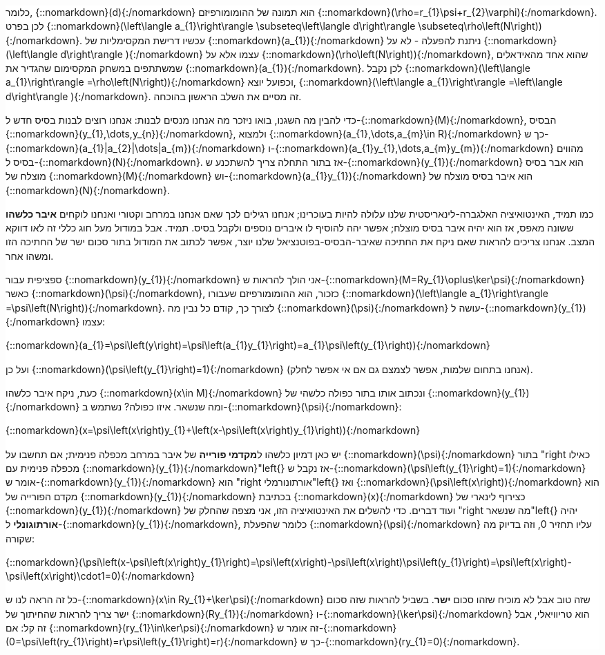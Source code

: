 כלומר, {::nomarkdown}\(d\){:/nomarkdown} הוא תמונה של ההומומורפיזם {::nomarkdown}\(\rho=r_{1}\psi+r_{2}\varphi\){:/nomarkdown}. לכן בפרט {::nomarkdown}\(\left\langle a_{1}\right\rangle \subseteq\left\langle d\right\rangle \subseteq\rho\left(N\right)\){:/nomarkdown}. עכשיו דרישת המקסימליות של {::nomarkdown}\(a_{1}\){:/nomarkdown} ניתנת להפעלה - לא על {::nomarkdown}\(\left\langle d\right\rangle \){:/nomarkdown} עצמו אלא על {::nomarkdown}\(\rho\left(N\right)\){:/nomarkdown}, שהוא אחד מהאידאלים שמשתתפים במשחק המקסימום שהגדיר את {::nomarkdown}\(a_{1}\){:/nomarkdown}. לכן נקבל {::nomarkdown}\(\left\langle a_{1}\right\rangle =\rho\left(N\right)\){:/nomarkdown} וכפועל יוצא, {::nomarkdown}\(\left\langle a_{1}\right\rangle =\left\langle d\right\rangle \){:/nomarkdown}. זה מסיים את השלב הראשון בהוכחה.

כדי להבין מה השגנו, בואו ניזכר מה אנחנו מנסים לבנות: אנחנו רוצים לבנות בסיס חדש ל-{::nomarkdown}\(M\){:/nomarkdown}, הבסיס {::nomarkdown}\(y_{1},\dots,y_{n}\){:/nomarkdown}, ולמצוא {::nomarkdown}\(a_{1},\dots,a_{m}\in R\){:/nomarkdown} כך ש-{::nomarkdown}\(a_{1}\|a_{2}\|\dots\|a_{m}\){:/nomarkdown} ו-{::nomarkdown}\(a_{1}y_{1},\dots,a_{m}y_{m}\){:/nomarkdown} מהווים בסיס ל-{::nomarkdown}\(N\){:/nomarkdown}. אז בתור התחלה צריך להשתכנע ש-{::nomarkdown}\(y_{1}\){:/nomarkdown} הוא אבר בסיס מוצלח של {::nomarkdown}\(M\){:/nomarkdown} וש-{::nomarkdown}\(a_{1}y_{1}\){:/nomarkdown} הוא איבר בסיס מוצלח של {::nomarkdown}\(N\){:/nomarkdown}.

כמו תמיד, האינטואיציה האלגברה-לינאריסטית שלנו עלולה להיות בעוכרינו; אנחנו רגילים לכך שאם אנחנו במרחב וקטורי ואנחנו לוקחים <strong>איבר כלשהו</strong> ששונה מאפס, אז הוא יהיה איבר בסיס מוצלח; אפשר יהה להוסיף לו איברים נוספים ולקבל בסיס. תמיד. אבל במודול מעל חוג כללי זה לאו דווקא המצב. אנחנו צריכים להראות שאם ניקח את החתיכה שאיבר-הבסיס-בפוטנציאל שלנו יוצר, אפשר לכתוב את המודול בתור סכום ישר של החתיכה הזו ומשהו אחר.

ספציפית עבור {::nomarkdown}\(y_{1}\){:/nomarkdown} אני הולך להראות ש-{::nomarkdown}\(M=Ry_{1}\oplus\ker\psi\){:/nomarkdown} כאשר {::nomarkdown}\(\psi\){:/nomarkdown}, כזכור, הוא ההומומורפיזם שעבורו {::nomarkdown}\(\left\langle a_{1}\right\rangle =\psi\left(N\right)\){:/nomarkdown}. לצורך כך, קודם כל נבין מה {::nomarkdown}\(\psi\){:/nomarkdown} עושה ל-{::nomarkdown}\(y_{1}\){:/nomarkdown} עצמו:

{::nomarkdown}\(a_{1}=\psi\left(y\right)=\psi\left(a_{1}y_{1}\right)=a_{1}\psi\left(y_{1}\right)\){:/nomarkdown}

ועל כן {::nomarkdown}\(\psi\left(y_{1}\right)=1\){:/nomarkdown} (אנחנו בתחום שלמות, אפשר לצמצם גם אם אי אפשר לחלק).

כעת, ניקח איבר כלשהו {::nomarkdown}\(x\in M\){:/nomarkdown} ונכתוב אותו בתור כפולה כלשהי של {::nomarkdown}\(y_{1}\){:/nomarkdown} ומה שנשאר. איזו כפולה? נשתמש ב-{::nomarkdown}\(\psi\){:/nomarkdown}:

{::nomarkdown}\(x=\psi\left(x\right)y_{1}+\left(x-\psi\left(x\right)y_{1}\right)\){:/nomarkdown}

יש כאן דמיון כלשהו ל<strong>מקדמי פורייה</strong> של איבר במרחב מכפלה פנימית; אם תחשבו על {::nomarkdown}\(\psi\){:/nomarkdown} בתור "right כאילו מכפלה פנימית עם {::nomarkdown}\(y_{1}\){:/nomarkdown}"left{} אז נקבל ש-{::nomarkdown}\(\psi\left(y_{1}\right)=1\){:/nomarkdown} אומר ש-{::nomarkdown}\(y_{1}\){:/nomarkdown} הוא "right אורתונורמלי"left{} ואז {::nomarkdown}\(\psi\left(x\right)\){:/nomarkdown} הוא מקדם הפורייה של {::nomarkdown}\(y_{1}\){:/nomarkdown} בכתיבת {::nomarkdown}\(x\){:/nomarkdown} כצירוף לינארי של {::nomarkdown}\(y_{1}\){:/nomarkdown} ועוד דברים. כדי להשלים את האינטואיציה הזו, אני מצפה שהחלק של "right מה שנשאר"left{} יהיה <strong>אורתוגונלי</strong> ל-{::nomarkdown}\(y_{1}\){:/nomarkdown}, כלומר שהפעלת {::nomarkdown}\(\psi\){:/nomarkdown} עליו תחזיר 0, וזה בדיוק מה שקורה:

{::nomarkdown}\(\psi\left(x-\psi\left(x\right)y_{1}\right)=\psi\left(x\right)-\psi\left(x\right)\psi\left(y_{1}\right)=\psi\left(x\right)-\psi\left(x\right)\cdot1=0\){:/nomarkdown}

כל זה הראה לנו ש-{::nomarkdown}\(x\in Ry_{1}+\ker\psi\){:/nomarkdown} שזה טוב אבל לא מוכיח שזהו סכום <strong>ישר</strong>. בשביל להראות שזה סכום ישר צריך להראות שהחיתוך של {::nomarkdown}\(Ry_{1}\){:/nomarkdown} ו-{::nomarkdown}\(\ker\psi\){:/nomarkdown} הוא טריוויאלי, אבל זה קל: אם {::nomarkdown}\(ry_{1}\in\ker\psi\){:/nomarkdown} זה אומר ש-{::nomarkdown}\(0=\psi\left(ry_{1}\right)=r\psi\left(y_{1}\right)=r\){:/nomarkdown} כך ש-{::nomarkdown}\(ry_{1}=0\){:/nomarkdown}.
